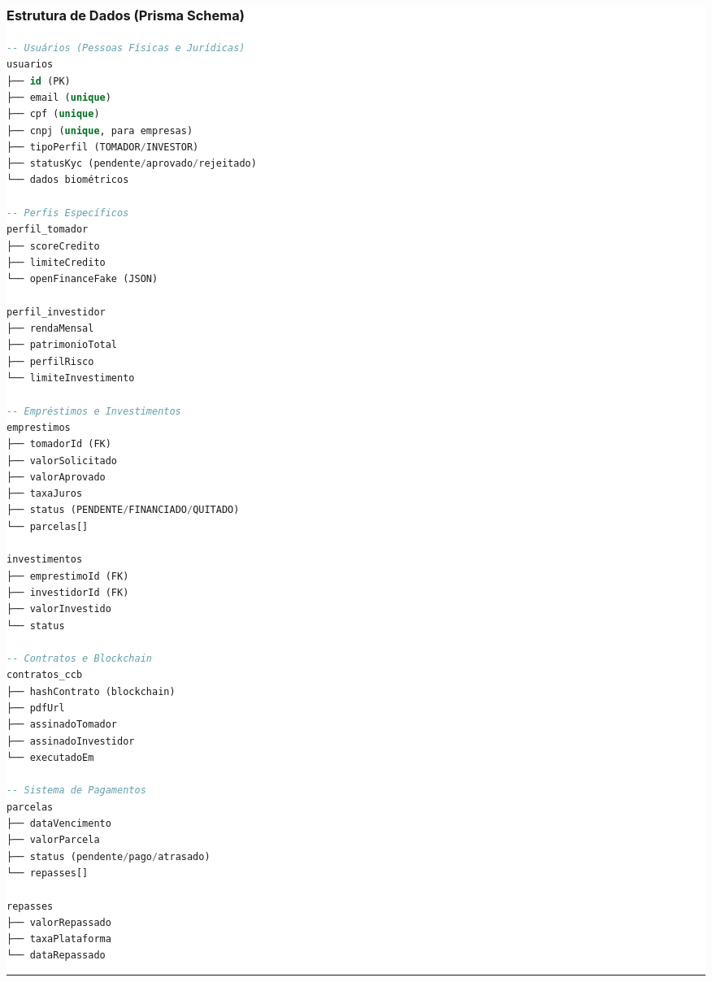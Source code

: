 ### Estrutura de Dados (Prisma Schema)

```sql
-- Usuários (Pessoas Físicas e Jurídicas)
usuarios
├── id (PK)
├── email (unique)
├── cpf (unique)
├── cnpj (unique, para empresas)
├── tipoPerfil (TOMADOR/INVESTOR)
├── statusKyc (pendente/aprovado/rejeitado)
└── dados biométricos

-- Perfis Específicos
perfil_tomador
├── scoreCredito
├── limiteCredito
└── openFinanceFake (JSON)

perfil_investidor
├── rendaMensal
├── patrimonioTotal
├── perfilRisco
└── limiteInvestimento

-- Empréstimos e Investimentos
emprestimos
├── tomadorId (FK)
├── valorSolicitado
├── valorAprovado
├── taxaJuros
├── status (PENDENTE/FINANCIADO/QUITADO)
└── parcelas[]

investimentos
├── emprestimoId (FK)
├── investidorId (FK)
├── valorInvestido
└── status

-- Contratos e Blockchain
contratos_ccb
├── hashContrato (blockchain)
├── pdfUrl
├── assinadoTomador
├── assinadoInvestidor
└── executadoEm

-- Sistema de Pagamentos
parcelas
├── dataVencimento
├── valorParcela
├── status (pendente/pago/atrasado)
└── repasses[]

repasses
├── valorRepassado
├── taxaPlataforma
└── dataRepassado
```

---